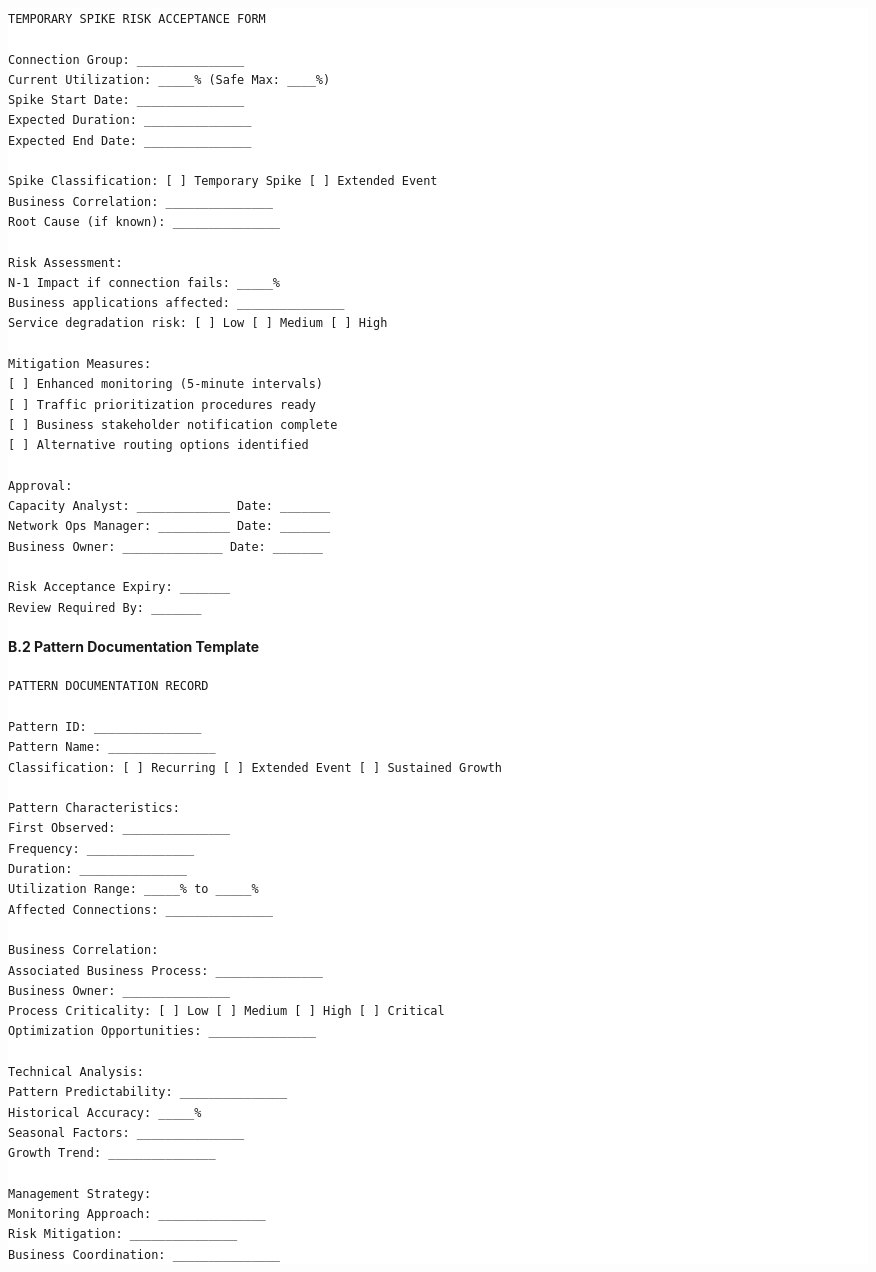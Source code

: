 ```
TEMPORARY SPIKE RISK ACCEPTANCE FORM

Connection Group: _______________
Current Utilization: _____% (Safe Max: ____%)
Spike Start Date: _______________
Expected Duration: _______________
Expected End Date: _______________

Spike Classification: [ ] Temporary Spike [ ] Extended Event
Business Correlation: _______________
Root Cause (if known): _______________

Risk Assessment:
N-1 Impact if connection fails: _____%
Business applications affected: _______________
Service degradation risk: [ ] Low [ ] Medium [ ] High

Mitigation Measures:
[ ] Enhanced monitoring (5-minute intervals)
[ ] Traffic prioritization procedures ready
[ ] Business stakeholder notification complete
[ ] Alternative routing options identified

Approval:
Capacity Analyst: _____________ Date: _______
Network Ops Manager: __________ Date: _______
Business Owner: ______________ Date: _______

Risk Acceptance Expiry: _______
Review Required By: _______
```

#### B.2 Pattern Documentation Template

```
PATTERN DOCUMENTATION RECORD

Pattern ID: _______________
Pattern Name: _______________
Classification: [ ] Recurring [ ] Extended Event [ ] Sustained Growth

Pattern Characteristics:
First Observed: _______________
Frequency: _______________
Duration: _______________
Utilization Range: _____% to _____%
Affected Connections: _______________

Business Correlation:
Associated Business Process: _______________
Business Owner: _______________
Process Criticality: [ ] Low [ ] Medium [ ] High [ ] Critical
Optimization Opportunities: _______________

Technical Analysis:
Pattern Predictability: _______________
Historical Accuracy: _____%
Seasonal Factors: _______________
Growth Trend: _______________

Management Strategy:
Monitoring Approach: _______________
Risk Mitigation: _______________
Business Coordination: _______________
```